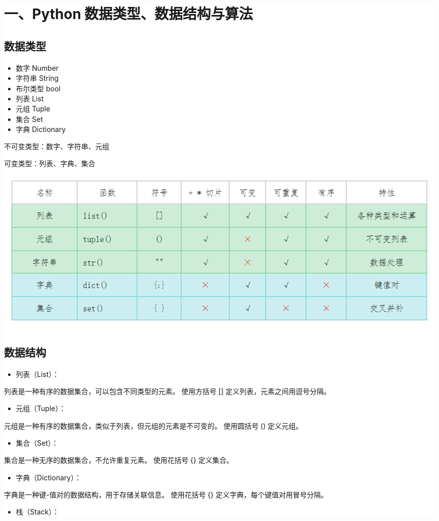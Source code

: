 # 一、Python 数据类型、数据结构与算法
## 数据类型
- 数字 Number
- 字符串 String
- 布尔类型 bool
- 列表 List
- 元组 Tuple
- 集合 Set
- 字典 Dictionary

不可变类型：数字、字符串、元组  

可变类型：列表、字典、集合

![序列](./photo/序列.png)  

## 数据结构

- 列表（List）：

列表是一种有序的数据集合，可以包含不同类型的元素。
使用方括号 [] 定义列表，元素之间用逗号分隔。
- 元组（Tuple）：

元组是一种有序的数据集合，类似于列表，但元组的元素是不可变的。
使用圆括号 () 定义元组。
- 集合（Set）：

集合是一种无序的数据集合，不允许重复元素。
使用花括号 {} 定义集合。
- 字典（Dictionary）：

字典是一种键-值对的数据结构，用于存储关联信息。
使用花括号 {} 定义字典，每个键值对用冒号分隔。
- 栈（Stack）：
